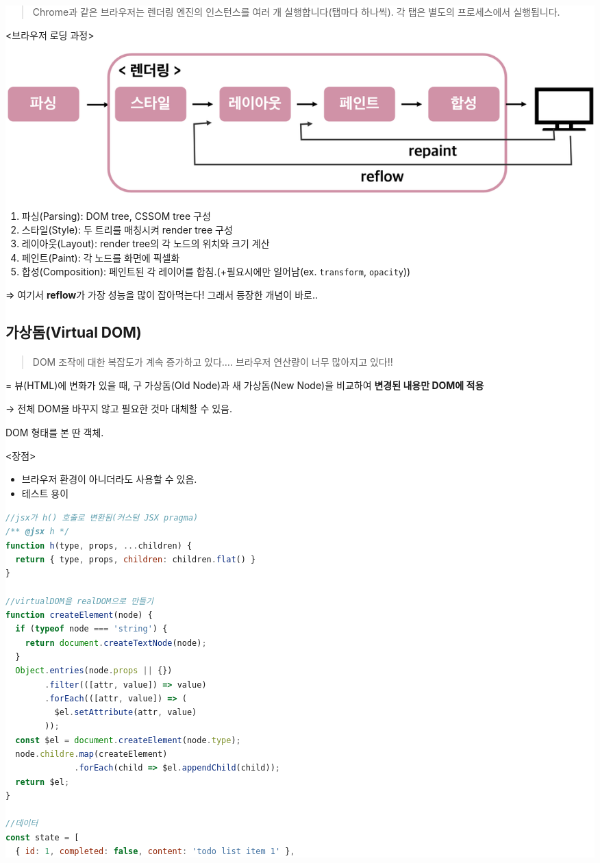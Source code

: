 > Chrome과 같은 브라우저는 렌더링 엔진의 인스턴스를 여러 개 실행합니다(탭마다 하나씩). 각 탭은 별도의 프로세스에서 실행됩니다.
> 

<브라우저 로딩 과정>

![browser_workflow.png](./src/2025-03-21-browser_workflow.png)

1. 파싱(Parsing):  DOM tree, CSSOM tree 구성
2. 스타일(Style):  두 트리를 매칭시켜 render tree 구성
3. 레이아웃(Layout):  render tree의 각 노드의 위치와 크기 계산
4. 페인트(Paint): 각 노드를 화면에 픽셀화
5. 합성(Composition):  페인트된 각 레이어를 합침.(+필요시에만 일어남(ex. `transform`, `opacity`))

⇒ 여기서 **reflow**가 가장 성능을 많이 잡아먹는다! 그래서 등장한 개념이 바로..

## 가상돔(Virtual DOM)

> DOM 조작에 대한 복잡도가 계속 증가하고 있다…. 브라우저 연산량이 너무 많아지고 있다!!
> 

= 뷰(HTML)에 변화가 있을 때, 구 가상돔(Old Node)과 새 가상돔(New Node)을 비교하여 **변경된 내용만 DOM에 적용**

→ 전체 DOM을 바꾸지 않고 필요한 것마 대체할 수 있음.

DOM 형태를 본 딴 객체.

<장점>

- 브라우저 환경이 아니더라도 사용할 수 있음.
- 테스트 용이

```jsx
//jsx가 h() 호출로 변환됨(커스텀 JSX pragma)
/** @jsx h */
function h(type, props, ...children) {
  return { type, props, children: children.flat() }
}

//virtualDOM을 realDOM으로 만들기
function createElement(node) {
  if (typeof node === 'string') {
    return document.createTextNode(node);
  }
  Object.entries(node.props || {})
        .filter(([attr, value]) => value)
        .forEach(([attr, value]) => (
          $el.setAttribute(attr, value)
        ));
  const $el = document.createElement(node.type);
  node.childre.map(createElement)
              .forEach(child => $el.appendChild(child));
  return $el;
}

//데이터
const state = [
  { id: 1, completed: false, content: 'todo list item 1' },
```